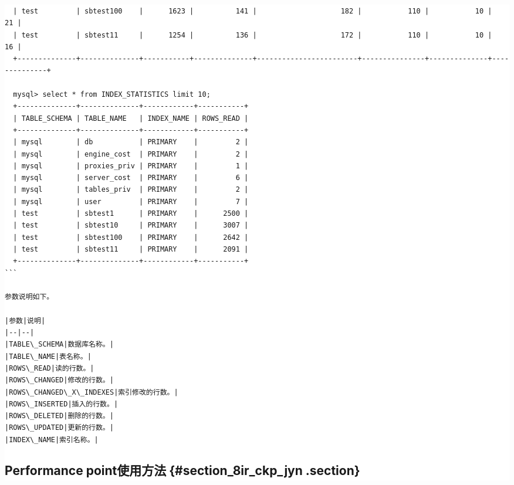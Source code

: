       | test         | sbtest100    |      1623 |          141 |                    182 |           110 |           10 |           21 |
      | test         | sbtest11     |      1254 |          136 |                    172 |           110 |           10 |           16 |
      +--------------+--------------+-----------+--------------+------------------------+---------------+--------------+--------------+
    
      mysql> select * from INDEX_STATISTICS limit 10;
      +--------------+--------------+------------+-----------+
      | TABLE_SCHEMA | TABLE_NAME   | INDEX_NAME | ROWS_READ |
      +--------------+--------------+------------+-----------+
      | mysql        | db           | PRIMARY    |         2 |
      | mysql        | engine_cost  | PRIMARY    |         2 |
      | mysql        | proxies_priv | PRIMARY    |         1 |
      | mysql        | server_cost  | PRIMARY    |         6 |
      | mysql        | tables_priv  | PRIMARY    |         2 |
      | mysql        | user         | PRIMARY    |         7 |
      | test         | sbtest1      | PRIMARY    |      2500 |
      | test         | sbtest10     | PRIMARY    |      3007 |
      | test         | sbtest100    | PRIMARY    |      2642 |
      | test         | sbtest11     | PRIMARY    |      2091 |
      +--------------+--------------+------------+-----------+
    ```

    参数说明如下。

    |参数|说明|
    |--|--|
    |TABLE\_SCHEMA|数据库名称。|
    |TABLE\_NAME|表名称。|
    |ROWS\_READ|读的行数。|
    |ROWS\_CHANGED|修改的行数。|
    |ROWS\_CHANGED\_X\_INDEXES|索引修改的行数。|
    |ROWS\_INSERTED|插入的行数。|
    |ROWS\_DELETED|删除的行数。|
    |ROWS\_UPDATED|更新的行数。|
    |INDEX\_NAME|索引名称。|


## Performance point使用方法 {#section_8ir_ckp_jyn .section}
